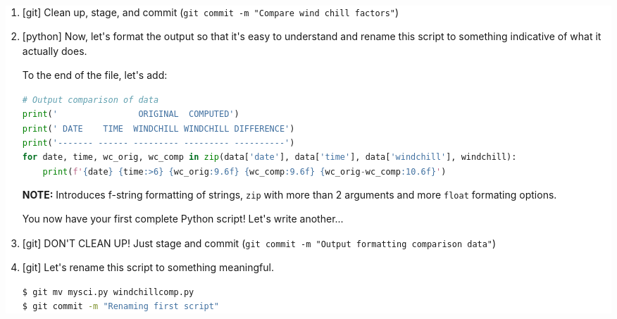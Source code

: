 
1. [git] Clean up, stage, and commit (`git commit -m "Compare wind chill factors"`)

1. [python] Now, let's format the output so that it's easy to understand and
   rename this script to something indicative of what it actually does.
   
   To the end of the file, let's add:
   
   ```python
   # Output comparison of data
   print('                ORIGINAL  COMPUTED')
   print(' DATE    TIME  WINDCHILL WINDCHILL DIFFERENCE')
   print('------- ------ --------- --------- ----------')
   for date, time, wc_orig, wc_comp in zip(data['date'], data['time'], data['windchill'], windchill):
       print(f'{date} {time:>6} {wc_orig:9.6f} {wc_comp:9.6f} {wc_orig-wc_comp:10.6f}')
   ```
   
   **NOTE:** Introduces f-string formatting of strings, `zip` with more than 2 arguments
   and more `float` formating options.
   
   You now have your first complete Python script!  Let's write another...
   
1. [git] DON'T CLEAN UP!  Just stage and commit
   (`git commit -m "Output formatting comparison data"`)

1. [git] Let's rename this script to something meaningful.

   ```bash
   $ git mv mysci.py windchillcomp.py
   $ git commit -m "Renaming first script"
   ```
